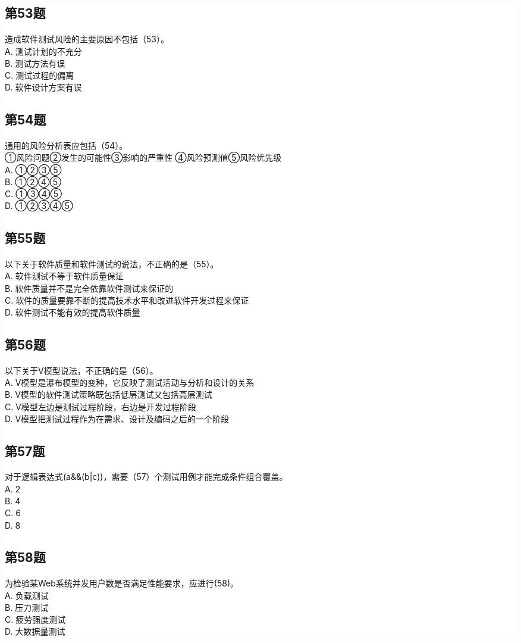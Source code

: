 
## 第53题 ##

造成软件测试风险的主要原因不包括（53）。  
A. 测试计划的不充分  
B. 测试方法有误  
C. 测试过程的偏离  
D. 软件设计方案有误  


## 第54题 ##

通用的风险分析表应包括（54）。  
①风险问题②发生的可能性③影响的严重性 ④风险预测值⑤风险优先级  
A. ①②③⑤  
B. ①②④⑤  
C. ①③④⑤  
D. ①②③④⑤  


## 第55题 ##

以下关于软件质量和软件测试的说法，不正确的是（55）。  
A. 软件测试不等于软件质量保证  
B. 软件质量并不是完全依靠软件测试来保证的  
C. 软件的质量要靠不断的提高技术水平和改进软件开发过程来保证  
D. 软件测试不能有效的提高软件质量  


## 第56题 ##

以下关于V模型说法，不正确的是（56）。  
A. V模型是瀑布模型的变种，它反映了测试活动与分析和设计的关系  
B. V模型的软件测试策略既包括低层测试又包括高层测试  
C. V模型左边是测试过程阶段，右边是开发过程阶段  
D. V模型把测试过程作为在需求、设计及编码之后的一个阶段  


## 第57题 ##

对于逻辑表达式(a&&(b|c))，需要（57）个测试用例才能完成条件组合覆盖。  
A. 2  
B. 4  
C. 6  
D. 8  


## 第58题 ##

为检验某Web系统并发用户数是否满足性能要求，应进行(58)。  
A. 负载测试  
B. 压力测试  
C. 疲劳强度测试  
D. 大数据量测试  
